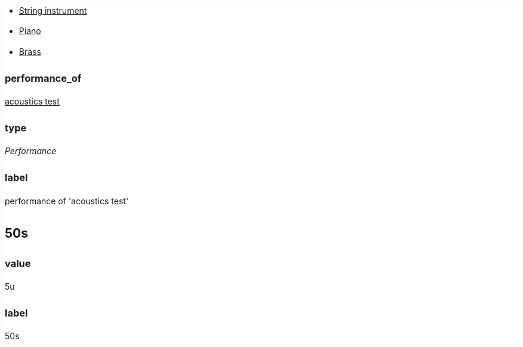  - [String instrument](#String-instrument)

 - [Piano](#Piano)

 - [Brass](#Brass)

### performance_of


[acoustics test](#acoustics-test)

### type


*Performance*

### label


performance of 'acoustics test'

## 50s

### value


5u

### label


50s